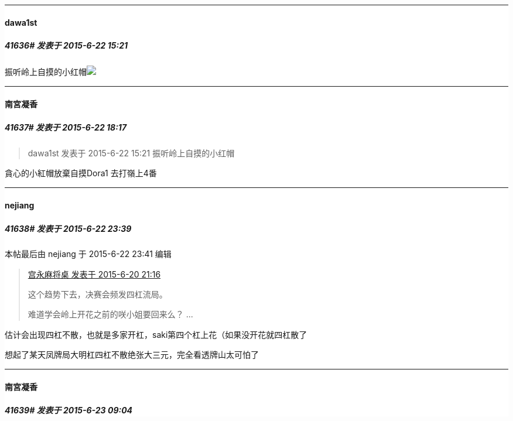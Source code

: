 





-----

####  dawa1st  
##### 41636#       发表于 2015-6-22 15:21




振听岭上自摸的小红帽<img src="https://static.saraba1st.com/image/smiley/face/91.gif" referrerpolicy="no-referrer">







-----

####  南宮凝香  
##### 41637#       发表于 2015-6-22 18:17



<blockquote>dawa1st 发表于 2015-6-22 15:21
振听岭上自摸的小红帽</blockquote>
貪心的小紅帽放棄自摸Dora1 去打嶺上4番







-----

####  nejiang  
##### 41638#       发表于 2015-6-22 23:39



 本帖最后由 nejiang 于 2015-6-22 23:41 编辑 
<blockquote><a href="httphttps://bbs.saraba1st.com/2b/forum.php?mod=redirect&amp;goto=findpost&amp;pid=29315651&amp;ptid=821720" target="_blank">宫永麻将桌 发表于 2015-6-20 21:16</a>

这个趋势下去，决赛会频发四杠流局。


难道学会岭上开花之前的咲小姐要回来么？ ...</blockquote>
估计会出现四杠不散，也就是多家开杠，saki第四个杠上花（如果没开花就四杠散了


想起了某天凤牌局大明杠四杠不散绝张大三元，完全看透牌山太可怕了







-----

####  南宮凝香  
##### 41639#       发表于 2015-6-23 09:04

